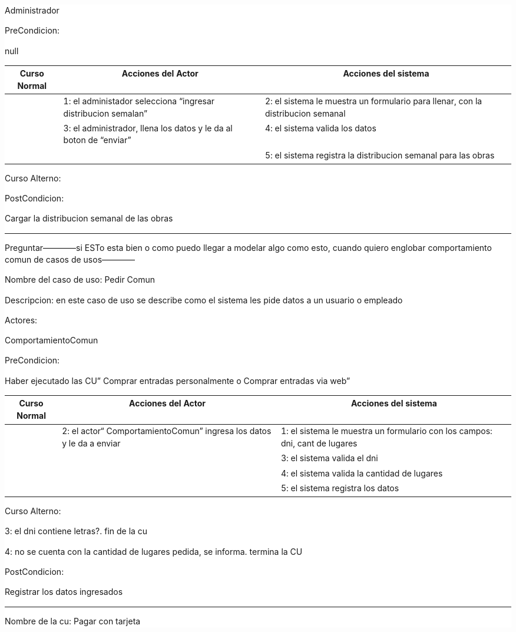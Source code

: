 Administrador

PreCondicion:

null

| Curso Normal | Acciones del Actor | Acciones del sistema |
| --- | --- | --- |
|  | 1: el administador selecciona “ingresar distribucion semalan” | 2: el sistema le muestra un formulario para llenar, con la distribucion semanal |
|  | 3: el administrador, llena los datos y le da al boton de “enviar” | 4: el sistema valida los datos  |
|  |  | 5: el sistema registra la distribucion semanal para las obras |

Curso Alterno:

PostCondicion:

Cargar la distribucion semanal de las obras

---

Preguntar————si ESTo esta bien o como puedo llegar a modelar algo como esto, cuando quiero englobar comportamiento comun de casos de usos————

Nombre del caso de uso: Pedir Comun

Descripcion: en este caso de uso se describe como el sistema les pide datos a un usuario o empleado

Actores:

ComportamientoComun

PreCondicion:

Haber ejecutado las CU” Comprar entradas personalmente o Comprar entradas via web”

| Curso Normal | Acciones del Actor | Acciones del sistema |
| --- | --- | --- |
|  | 2: el actor“ ComportamientoComun” ingresa los datos y le da a enviar | 1: el sistema le muestra un formulario con los campos: dni, cant de lugares |
|  |  | 3: el sistema valida el dni |
|  |  | 4: el sistema valida la cantidad de lugares |
|  |  | 5: el sistema registra los datos |

Curso Alterno:

3: el dni contiene letras?. fin de la cu

4: no se cuenta con la cantidad de lugares pedida, se informa. termina la CU

PostCondicion:

Registrar los datos ingresados

---

Nombre de la cu: Pagar con tarjeta
